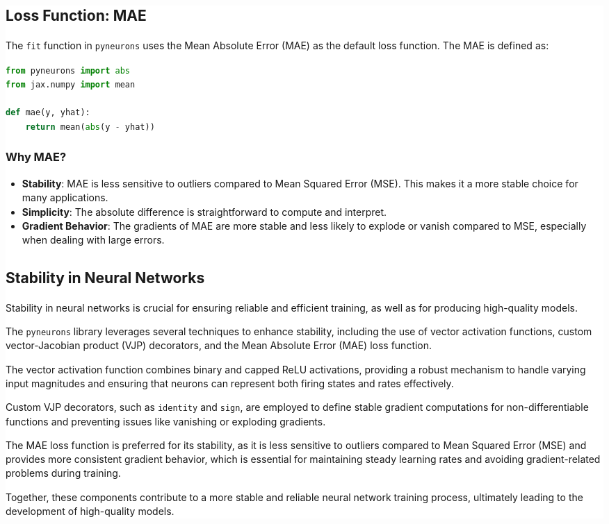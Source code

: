 ## Loss Function: MAE

The `fit` function in `pyneurons` uses the Mean Absolute Error (MAE) as the default loss function. The MAE is defined as:

```python
from pyneurons import abs
from jax.numpy import mean

def mae(y, yhat):
    return mean(abs(y - yhat))
```

### Why MAE?

- **Stability**: MAE is less sensitive to outliers compared to Mean Squared Error (MSE). This makes it a more stable choice for many applications.
- **Simplicity**: The absolute difference is straightforward to compute and interpret.
- **Gradient Behavior**: The gradients of MAE are more stable and less likely to explode or vanish compared to MSE, especially when dealing with large errors.

## Stability in Neural Networks

Stability in neural networks is crucial for ensuring reliable and efficient training, as well as for producing high-quality models.

The `pyneurons` library leverages several techniques to enhance stability, including the use of vector activation functions, custom vector-Jacobian product (VJP) decorators, and the Mean Absolute Error (MAE) loss function.

The vector activation function combines binary and capped ReLU activations, providing a robust mechanism to handle varying input magnitudes and ensuring that neurons can represent both firing states and rates effectively.

Custom VJP decorators, such as `identity` and `sign`, are employed to define stable gradient computations for non-differentiable functions and preventing issues like vanishing or exploding gradients.

The MAE loss function is preferred for its stability, as it is less sensitive to outliers compared to Mean Squared Error (MSE) and provides more consistent gradient behavior, which is essential for maintaining steady learning rates and avoiding gradient-related problems during training.

Together, these components contribute to a more stable and reliable neural network training process, ultimately leading to the development of high-quality models.
